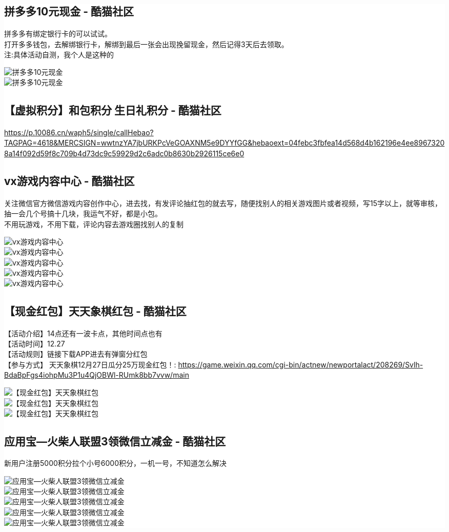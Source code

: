 ## 拼多多10元现金 - 酷猫社区
<p>拼多多有绑定银行卡的可以试试。
<br>打开多多钱包，去解绑银行卡，解绑到最后一张会出现挽留现金，然后记得3天后去领取。
<br>注:具体活动自测，我个人是这种的 </p>
<div class="el-image"><img src="https://image.smallfawn.work/?url=http://cdn.u1.huluxia.com/g4/M02/8C/29/rBAAdmduJFWAOeZpAAFh-BO48VY313.jpg" alt="拼多多10元现金" title="拼多多10元现金" class="el-image__inner el-image__preview" referrerpolicy="no-referrer"></div> 
<div class="el-image"><img src="https://image.smallfawn.work/?url=http://cdn.u1.huluxia.com/g4/M02/8C/29/rBAAdmduJFWAFDZ6AASCcIuXycA907.jpg" alt="拼多多10元现金" title="拼多多10元现金" class="el-image__inner el-image__preview" referrerpolicy="no-referrer"></div>

## 【虚拟积分】和包积分 生日礼积分 - 酷猫社区
<p><a href="https://p.10086.cn/waph5/single/callHebao?TAGPAG=4618&amp;MERCSIGN=wwtnzYA7jbURKPcVeGOAXNM5e9DYYfGG&amp;hebaoext=04febc3fbfea14d568d4b162196e4ee89673208a14f092d59f8c709b4d73dc9c59929d2c6adc0b8630b2926115ce6e0">https://p.10086.cn/waph5/single/callHebao?TAGPAG=4618&amp;MERCSIGN=wwtnzYA7jbURKPcVeGOAXNM5e9DYYfGG&amp;hebaoext=04febc3fbfea14d568d4b162196e4ee89673208a14f092d59f8c709b4d73dc9c59929d2c6adc0b8630b2926115ce6e0</a></p>


## vx游戏内容中心 - 酷猫社区
<p>关注微信官方微信游戏内容创作中心，进去找，有发评论抽红包的就去写，随便找别人的相关游戏图片或者视频，写15字以上，就等审核，抽一会几个号搞十几块，我运气不好，都是小包。
<br>不用玩游戏，不用下载，评论内容去游戏圈找别人的复制 </p>
<div class="el-image"><img src="https://image.smallfawn.work/?url=http://cdn.u1.huluxia.com/g4/M01/8C/2A/rBAAdmduKCaAawo5AAHlSJ0OMcw005.jpg" alt="vx游戏内容中心" title="vx游戏内容中心" class="el-image__inner el-image__preview" referrerpolicy="no-referrer"></div> 
<div class="el-image"><img src="https://image.smallfawn.work/?url=http://cdn.u1.huluxia.com/g4/M01/8C/2A/rBAAdmduKCaAFfzPAAKFwsf5tDk602.jpg" alt="vx游戏内容中心" title="vx游戏内容中心" class="el-image__inner el-image__preview" referrerpolicy="no-referrer"></div> 
<div class="el-image"><img src="https://image.smallfawn.work/?url=http://cdn.u1.huluxia.com/g4/M01/8C/2A/rBAAdmduKCeAXFbnAAQ_zHFT6vw858.jpg" alt="vx游戏内容中心" title="vx游戏内容中心" class="el-image__inner el-image__preview" referrerpolicy="no-referrer"></div> 
<div class="el-image"><img src="https://image.smallfawn.work/?url=http://cdn.u1.huluxia.com/g4/M01/8C/2A/rBAAdmduKCeAAY-wAAGRtjyv5uA084.jpg" alt="vx游戏内容中心" title="vx游戏内容中心" class="el-image__inner el-image__preview" referrerpolicy="no-referrer"></div> 
<div class="el-image"><img src="https://image.smallfawn.work/?url=http://cdn.u1.huluxia.com/g4/M01/8C/2A/rBAAdmduKCiAF9eVAALPjtBx4Ok607.jpg" alt="vx游戏内容中心" title="vx游戏内容中心" class="el-image__inner el-image__preview" referrerpolicy="no-referrer"></div>

## 【现金红包】天天象棋红包 - 酷猫社区
<p>【活动介绍】14点还有一波卡点，其他时间点也有
<br>【活动时间】12.27
<br>【活动规则】链接下载APP进去有弹窗分红包
<br>【参与方式】 天天象棋12月27日瓜分25万现金红包！: <a href="https://game.weixin.qq.com/cgi-bin/actnew/newportalact/208269/Svlh-BdaBpFgs4iohpMu3P1u4QjOBWl-RUmk8bb7vvw/main">https://game.weixin.qq.com/cgi-bin/actnew/newportalact/208269/Svlh-BdaBpFgs4iohpMu3P1u4QjOBWl-RUmk8bb7vvw/main</a> </p>
<div class="el-image"><img src="https://image.smallfawn.work/?url=http://cdn.u1.huluxia.com/g4/M03/8C/2B/rBAAdmduLYCAT5t8AAOnOTpbnMg137.jpg" alt="【现金红包】天天象棋红包" title="【现金红包】天天象棋红包" class="el-image__inner el-image__preview" referrerpolicy="no-referrer"></div> 
<div class="el-image"><img src="https://image.smallfawn.work/?url=http://cdn.u1.huluxia.com/g4/M03/8C/2B/rBAAdmduLYCASm-iAALI8ATf3Z4467.jpg" alt="【现金红包】天天象棋红包" title="【现金红包】天天象棋红包" class="el-image__inner el-image__preview" referrerpolicy="no-referrer"></div> 
<div class="el-image"><img src="https://image.smallfawn.work/?url=http://cdn.u1.huluxia.com/g4/M03/8C/2B/rBAAdmduLYGANYpcAAMcFNE4lKM737.jpg" alt="【现金红包】天天象棋红包" title="【现金红包】天天象棋红包" class="el-image__inner el-image__preview" referrerpolicy="no-referrer"></div>

## 应用宝—火柴人联盟3领微信立减金 - 酷猫社区
<p>新用户注册5000积分拉个小号6000积分，一机一号，不知道怎么解决 </p>
<div class="el-image"><img src="https://image.smallfawn.work/?url=http://cdn.u1.huluxia.com/g4/M01/8C/33/rBAAdmduQBWAY4JTAAHFpjT__xY517.jpg" alt="应用宝—火柴人联盟3领微信立减金" title="应用宝—火柴人联盟3领微信立减金" class="el-image__inner el-image__preview" referrerpolicy="no-referrer"></div> 
<div class="el-image"><img src="https://image.smallfawn.work/?url=http://cdn.u1.huluxia.com/g4/M01/8C/33/rBAAdmduQBaAfW7DAAPXeBSWdJE548.jpg" alt="应用宝—火柴人联盟3领微信立减金" title="应用宝—火柴人联盟3领微信立减金" class="el-image__inner el-image__preview" referrerpolicy="no-referrer"></div> 
<div class="el-image"><img src="https://image.smallfawn.work/?url=http://cdn.u1.huluxia.com/g4/M01/8C/33/rBAAdmduQBaAONF2AAP8L3fhU1U810.jpg" alt="应用宝—火柴人联盟3领微信立减金" title="应用宝—火柴人联盟3领微信立减金" class="el-image__inner el-image__preview" referrerpolicy="no-referrer"></div> 
<div class="el-image"><img src="https://image.smallfawn.work/?url=http://cdn.u1.huluxia.com/g4/M01/8C/33/rBAAdmduQBaAGjplAAKkiyo-MRU917.jpg" alt="应用宝—火柴人联盟3领微信立减金" title="应用宝—火柴人联盟3领微信立减金" class="el-image__inner el-image__preview" referrerpolicy="no-referrer"></div> 
<div class="el-image"><img src="https://image.smallfawn.work/?url=http://cdn.u1.huluxia.com/g4/M01/8C/33/rBAAdmduQBeANgshAAF72U8d1Lw141.jpg" alt="应用宝—火柴人联盟3领微信立减金" title="应用宝—火柴人联盟3领微信立减金" class="el-image__inner el-image__preview" referrerpolicy="no-referrer"></div>
